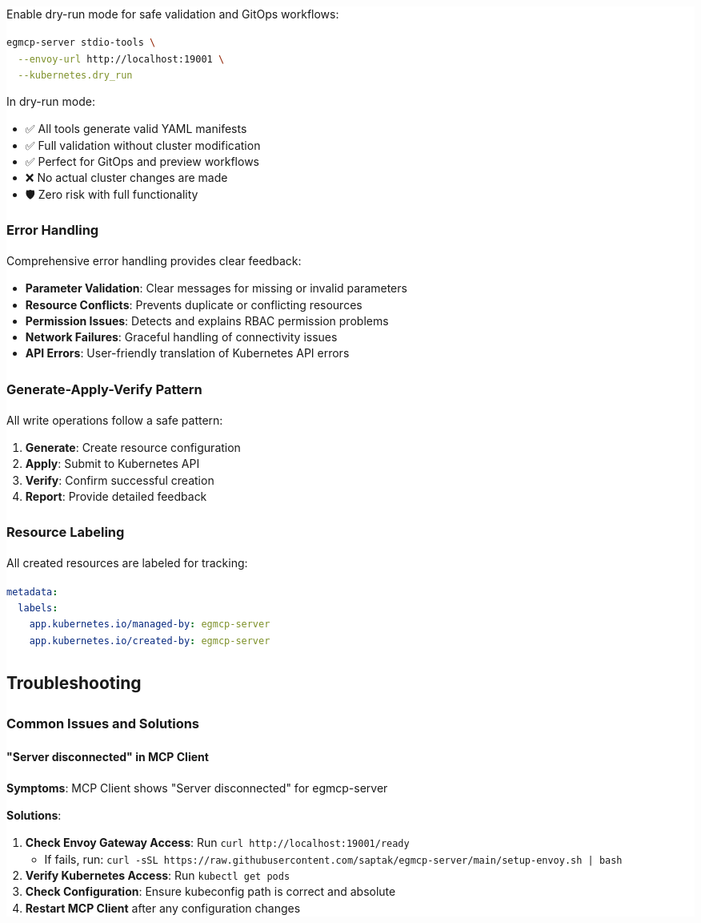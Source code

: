 Enable dry-run mode for safe validation and GitOps workflows:

```bash
egmcp-server stdio-tools \
  --envoy-url http://localhost:19001 \
  --kubernetes.dry_run
```

In dry-run mode:
- ✅ All tools generate valid YAML manifests
- ✅ Full validation without cluster modification
- ✅ Perfect for GitOps and preview workflows
- ❌ No actual cluster changes are made
- 🛡️ Zero risk with full functionality

### Error Handling

Comprehensive error handling provides clear feedback:

- **Parameter Validation**: Clear messages for missing or invalid parameters
- **Resource Conflicts**: Prevents duplicate or conflicting resources
- **Permission Issues**: Detects and explains RBAC permission problems
- **Network Failures**: Graceful handling of connectivity issues
- **API Errors**: User-friendly translation of Kubernetes API errors

### Generate-Apply-Verify Pattern

All write operations follow a safe pattern:

1. **Generate**: Create resource configuration
2. **Apply**: Submit to Kubernetes API
3. **Verify**: Confirm successful creation
4. **Report**: Provide detailed feedback

### Resource Labeling

All created resources are labeled for tracking:
```yaml
metadata:
  labels:
    app.kubernetes.io/managed-by: egmcp-server
    app.kubernetes.io/created-by: egmcp-server
```

## Troubleshooting

### Common Issues and Solutions

#### "Server disconnected" in MCP Client

**Symptoms**: MCP Client shows "Server disconnected" for egmcp-server

**Solutions**:
1. **Check Envoy Gateway Access**: Run `curl http://localhost:19001/ready`
   - If fails, run: `curl -sSL https://raw.githubusercontent.com/saptak/egmcp-server/main/setup-envoy.sh | bash`
2. **Verify Kubernetes Access**: Run `kubectl get pods`
3. **Check Configuration**: Ensure kubeconfig path is correct and absolute
4. **Restart MCP Client** after any configuration changes
